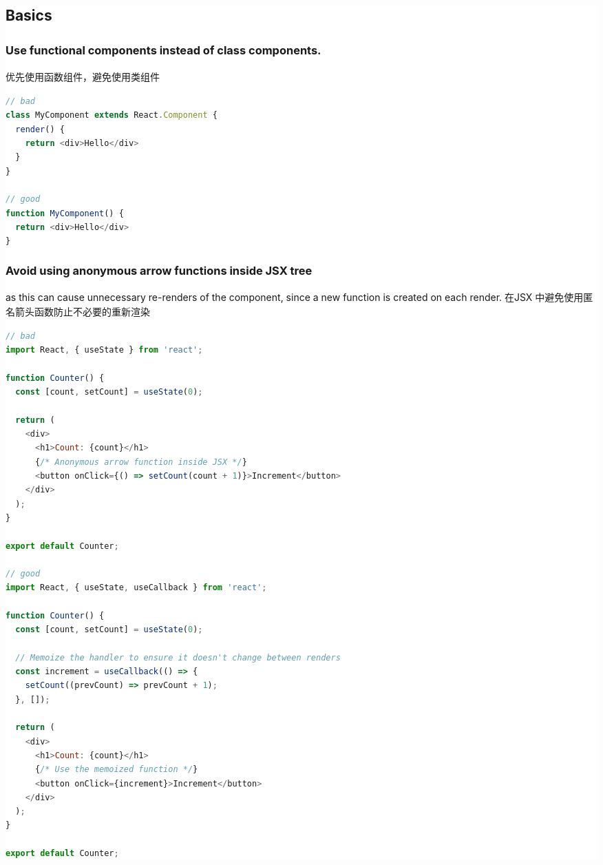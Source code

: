 ## Basics

### Use functional components instead of class components.
优先使用函数组件，避免使用类组件

  ```js
  // bad
  class MyComponent extends React.Component {
    render() {
      return <div>Hello</div>
    }
  }

  // good
  function MyComponent() {
    return <div>Hello</div>
  }
  ```

 ### Avoid using anonymous arrow functions inside JSX tree
  as this can cause unnecessary re-renders of the component, since a new function is created on each render.
  在JSX 中避免使用匿名箭头函数防止不必要的重新渲染

  ```js
  // bad
  import React, { useState } from 'react';

  function Counter() {
    const [count, setCount] = useState(0);

    return (
      <div>
        <h1>Count: {count}</h1>
        {/* Anonymous arrow function inside JSX */}
        <button onClick={() => setCount(count + 1)}>Increment</button>
      </div>
    );
  }

  export default Counter;

  // good
  import React, { useState, useCallback } from 'react';

  function Counter() {
    const [count, setCount] = useState(0);

    // Memoize the handler to ensure it doesn't change between renders
    const increment = useCallback(() => {
      setCount((prevCount) => prevCount + 1);
    }, []);

    return (
      <div>
        <h1>Count: {count}</h1>
        {/* Use the memoized function */}
        <button onClick={increment}>Increment</button>
      </div>
    );
  }

  export default Counter;
  ```